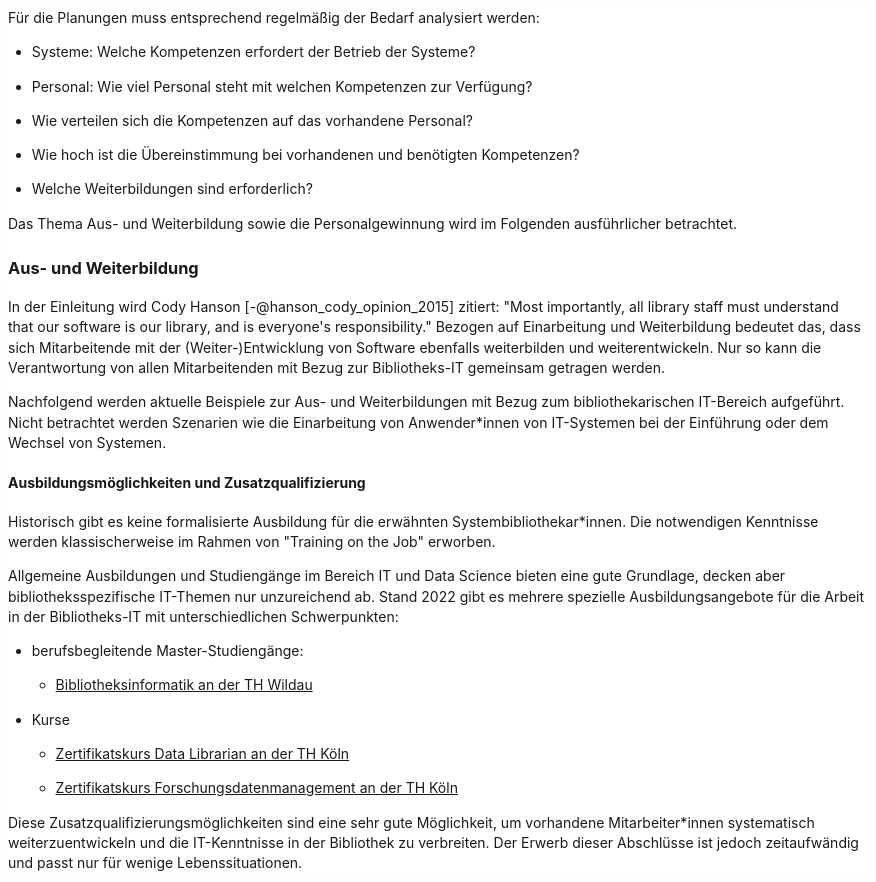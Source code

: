 Für die Planungen muss entsprechend regelmäßig der Bedarf analysiert
werden:

-   Systeme: Welche Kompetenzen erfordert der Betrieb der Systeme?

-   Personal: Wie viel Personal steht mit welchen Kompetenzen zur Verfügung?

-   Wie verteilen sich die Kompetenzen auf das vorhandene Personal?

-   Wie hoch ist die Übereinstimmung bei vorhandenen und benötigten Kompetenzen?

-   Welche Weiterbildungen sind erforderlich?

Das Thema Aus- und Weiterbildung sowie die Personalgewinnung wird im
Folgenden ausführlicher betrachtet.

### Aus- und Weiterbildung

In der Einleitung wird Cody Hanson [-@hanson_cody_opinion_2015]
zitiert: "Most importantly, all
library staff must understand that our software is our library, and is
everyone's responsibility." Bezogen auf Einarbeitung und Weiterbildung
bedeutet das, dass sich Mitarbeitende mit der (Weiter-)Entwicklung von
Software ebenfalls weiterbilden und weiterentwickeln. Nur so kann die
Verantwortung von allen Mitarbeitenden mit Bezug zur Bibliotheks-IT
gemeinsam getragen werden.

Nachfolgend werden aktuelle Beispiele zur Aus- und Weiterbildungen mit
Bezug zum bibliothekarischen IT-Bereich aufgeführt. Nicht betrachtet werden
Szenarien wie die Einarbeitung von Anwender\*innen von IT-Systemen bei
der Einführung oder dem Wechsel von Systemen.

#### Ausbildungsmöglichkeiten und Zusatzqualifizierung

Historisch gibt es keine formalisierte Ausbildung für die erwähnten
Systembibliothekar\*innen. Die notwendigen Kenntnisse werden
klassischerweise im Rahmen von "Training on the Job" erworben.

Allgemeine Ausbildungen und Studiengänge im Bereich IT und Data Science bieten
eine gute Grundlage, decken aber bibliotheksspezifische IT-Themen nur
unzureichend ab. Stand 2022 gibt es mehrere spezielle Ausbildungsangebote für
die Arbeit in der Bibliotheks-IT mit unterschiedlichen Schwerpunkten:

-   berufsbegleitende Master-Studiengänge:

    - [Bibliotheksinformatik an der TH Wildau](https://www.th-wildau.de/studieren-weiterbilden/studiengaenge/bibliotheksinformatik-msc-berufsbegleitendes-studium/)

-   Kurse

    - [Zertifikatskurs Data Librarian an der TH Köln](https://www.th-koeln.de/weiterbildung/zertifikatskurs-data-librarian_63393.php)

    - [Zertifikatskurs Forschungsdatenmanagement an der TH Köln](https://www.th-koeln.de/weiterbildung/zertifikatskurs-forschungsdatenmanagement_82048.php)

Diese Zusatzqualifizierungsmöglichkeiten sind eine sehr gute Möglichkeit, um
vorhandene Mitarbeiter\*innen systematisch weiterzuentwickeln und die
IT-Kenntnisse in der Bibliothek zu verbreiten. Der Erwerb dieser Abschlüsse ist
jedoch zeitaufwändig und passt nur für wenige Lebenssituationen.
